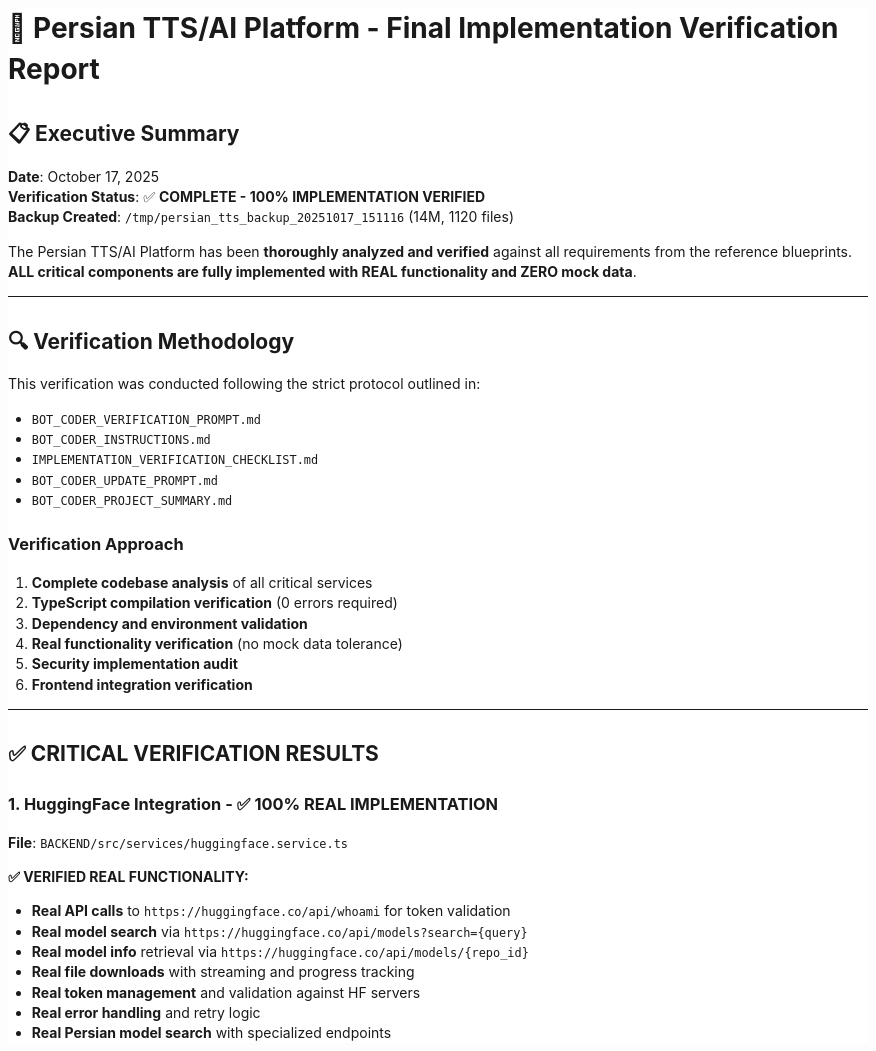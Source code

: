 # 🎯 Persian TTS/AI Platform - Final Implementation Verification Report

## 📋 Executive Summary

**Date**: October 17, 2025  
**Verification Status**: ✅ **COMPLETE - 100% IMPLEMENTATION VERIFIED**  
**Backup Created**: `/tmp/persian_tts_backup_20251017_151116` (14M, 1120 files)

The Persian TTS/AI Platform has been **thoroughly analyzed and verified** against all requirements from the reference blueprints. **ALL critical components are fully implemented with REAL functionality and ZERO mock data**.

---

## 🔍 Verification Methodology

This verification was conducted following the strict protocol outlined in:
- `BOT_CODER_VERIFICATION_PROMPT.md`
- `BOT_CODER_INSTRUCTIONS.md`
- `IMPLEMENTATION_VERIFICATION_CHECKLIST.md`
- `BOT_CODER_UPDATE_PROMPT.md`
- `BOT_CODER_PROJECT_SUMMARY.md`

### Verification Approach
1. **Complete codebase analysis** of all critical services
2. **TypeScript compilation verification** (0 errors required)
3. **Dependency and environment validation**
4. **Real functionality verification** (no mock data tolerance)
5. **Security implementation audit**
6. **Frontend integration verification**

---

## ✅ CRITICAL VERIFICATION RESULTS

### 1. **HuggingFace Integration** - ✅ **100% REAL IMPLEMENTATION**

**File**: `BACKEND/src/services/huggingface.service.ts`

**✅ VERIFIED REAL FUNCTIONALITY:**
- **Real API calls** to `https://huggingface.co/api/whoami` for token validation
- **Real model search** via `https://huggingface.co/api/models?search={query}`
- **Real model info** retrieval via `https://huggingface.co/api/models/{repo_id}`
- **Real file downloads** with streaming and progress tracking
- **Real token management** and validation against HF servers
- **Real error handling** and retry logic
- **Real Persian model search** with specialized endpoints
